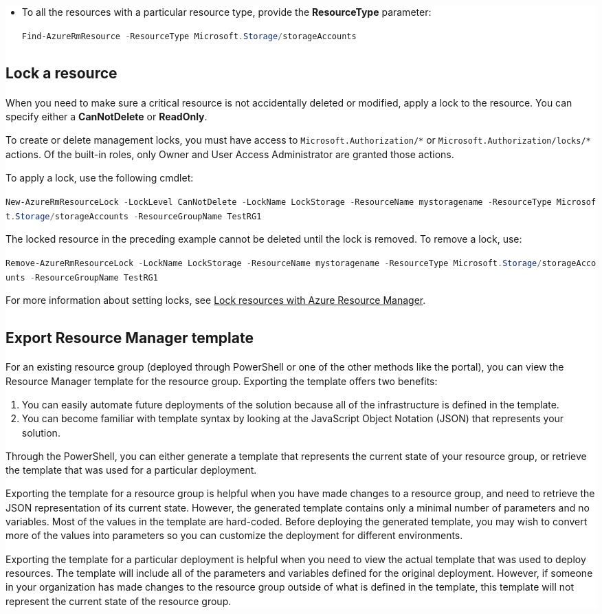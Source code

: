* To all the resources with a particular resource type, provide the **ResourceType** parameter:

   ```powershell
   Find-AzureRmResource -ResourceType Microsoft.Storage/storageAccounts
   ```  

## Lock a resource

When you need to make sure a critical resource is not accidentally deleted or modified, apply a lock to the resource. You can specify either a **CanNotDelete** or **ReadOnly**. 

To create or delete management locks, you must have access to `Microsoft.Authorization/*` or `Microsoft.Authorization/locks/*` actions. Of the built-in roles, only Owner and User Access Administrator are granted those actions.

To apply a lock, use the following cmdlet:

```powershell
New-AzureRmResourceLock -LockLevel CanNotDelete -LockName LockStorage -ResourceName mystoragename -ResourceType Microsoft.Storage/storageAccounts -ResourceGroupName TestRG1
```

The locked resource in the preceding example cannot be deleted until the lock is removed. To remove a lock, use:

```powershell
Remove-AzureRmResourceLock -LockName LockStorage -ResourceName mystoragename -ResourceType Microsoft.Storage/storageAccounts -ResourceGroupName TestRG1
```

For more information about setting locks, see [Lock resources with Azure Resource Manager](resource-group-lock-resources.md).

## Export Resource Manager template
For an existing resource group (deployed through PowerShell or one of the other methods like the portal), you can view the Resource Manager template for the resource group. Exporting the template offers two benefits:

1. You can easily automate future deployments of the solution because all of the infrastructure is defined in the template.
2. You can become familiar with template syntax by looking at the JavaScript Object Notation (JSON) that represents your solution.

Through the PowerShell, you can either generate a template that represents the current state of your resource group, or retrieve the template that was used for a particular deployment.

Exporting the template for a resource group is helpful when you have made changes to a resource group, and need to retrieve the JSON representation of its current state. However, the generated template contains only a minimal number of parameters and no variables. Most of the values in the template are hard-coded. Before deploying the generated template, you may wish to convert more of the values into parameters so you can customize the deployment for different environments.

Exporting the template for a particular deployment is helpful when you need to view the actual template that was used to deploy resources. The template will include all of the parameters and variables defined for the original deployment. However, if someone in your organization has made changes to the resource group outside of what is defined in the template, this template will not represent the current state of the resource group.
